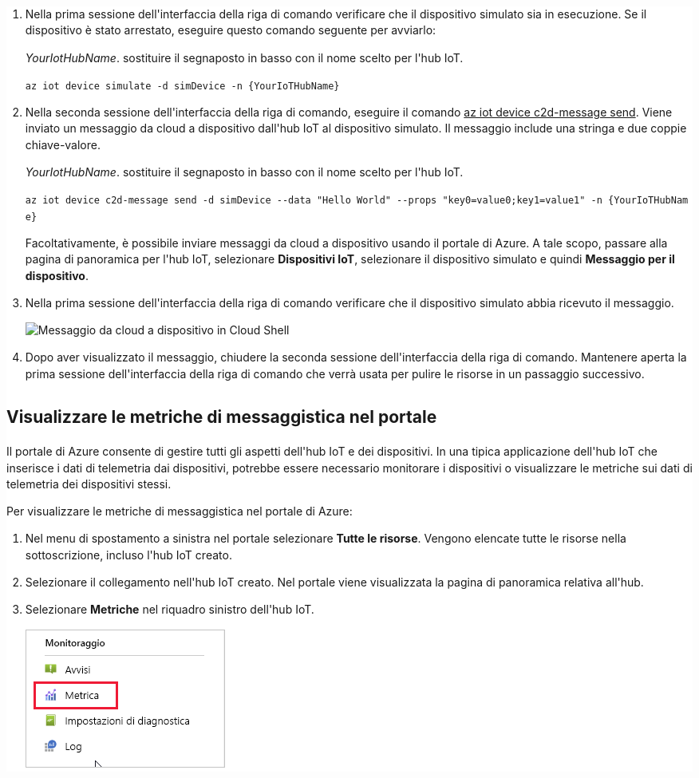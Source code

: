 1. Nella prima sessione dell'interfaccia della riga di comando verificare che il dispositivo simulato sia in esecuzione. Se il dispositivo è stato arrestato, eseguire questo comando seguente per avviarlo:

    *YourIotHubName*. sostituire il segnaposto in basso con il nome scelto per l'hub IoT. 

    ```azurecli
    az iot device simulate -d simDevice -n {YourIoTHubName}
    ```

1. Nella seconda sessione dell'interfaccia della riga di comando, eseguire il comando [az iot device c2d-message send](https://docs.microsoft.com/cli/azure/ext/azure-cli-iot-ext/iot/device/c2d-message?view=azure-cli-latest#ext-azure-cli-iot-ext-az-iot-device-c2d-message-send). Viene inviato un messaggio da cloud a dispositivo dall'hub IoT al dispositivo simulato. Il messaggio include una stringa e due coppie chiave-valore.  

    *YourIotHubName*. sostituire il segnaposto in basso con il nome scelto per l'hub IoT. 

    ```azurecli
    az iot device c2d-message send -d simDevice --data "Hello World" --props "key0=value0;key1=value1" -n {YourIoTHubName}
    ```
    Facoltativamente, è possibile inviare messaggi da cloud a dispositivo usando il portale di Azure. A tale scopo, passare alla pagina di panoramica per l'hub IoT, selezionare **Dispositivi IoT**, selezionare il dispositivo simulato e quindi **Messaggio per il dispositivo**. 

1. Nella prima sessione dell'interfaccia della riga di comando verificare che il dispositivo simulato abbia ricevuto il messaggio. 

    ![Messaggio da cloud a dispositivo in Cloud Shell](media/quickstart-send-telemetry-cli/cloud-shell-receive-message.png)

1. Dopo aver visualizzato il messaggio, chiudere la seconda sessione dell'interfaccia della riga di comando. Mantenere aperta la prima sessione dell'interfaccia della riga di comando che verrà usata per pulire le risorse in un passaggio successivo.

## <a name="view-messaging-metrics-in-the-portal"></a>Visualizzare le metriche di messaggistica nel portale
Il portale di Azure consente di gestire tutti gli aspetti dell'hub IoT e dei dispositivi. In una tipica applicazione dell'hub IoT che inserisce i dati di telemetria dai dispositivi, potrebbe essere necessario monitorare i dispositivi o visualizzare le metriche sui dati di telemetria dei dispositivi stessi. 

Per visualizzare le metriche di messaggistica nel portale di Azure:
1. Nel menu di spostamento a sinistra nel portale selezionare **Tutte le risorse**. Vengono elencate tutte le risorse nella sottoscrizione, incluso l'hub IoT creato. 

1. Selezionare il collegamento nell'hub IoT creato. Nel portale viene visualizzata la pagina di panoramica relativa all'hub.

1. Selezionare **Metriche** nel riquadro sinistro dell'hub IoT. 

    ![Metriche di messaggistica dell'hub IoT](media/quickstart-send-telemetry-cli/iot-hub-portal-metrics.png)
